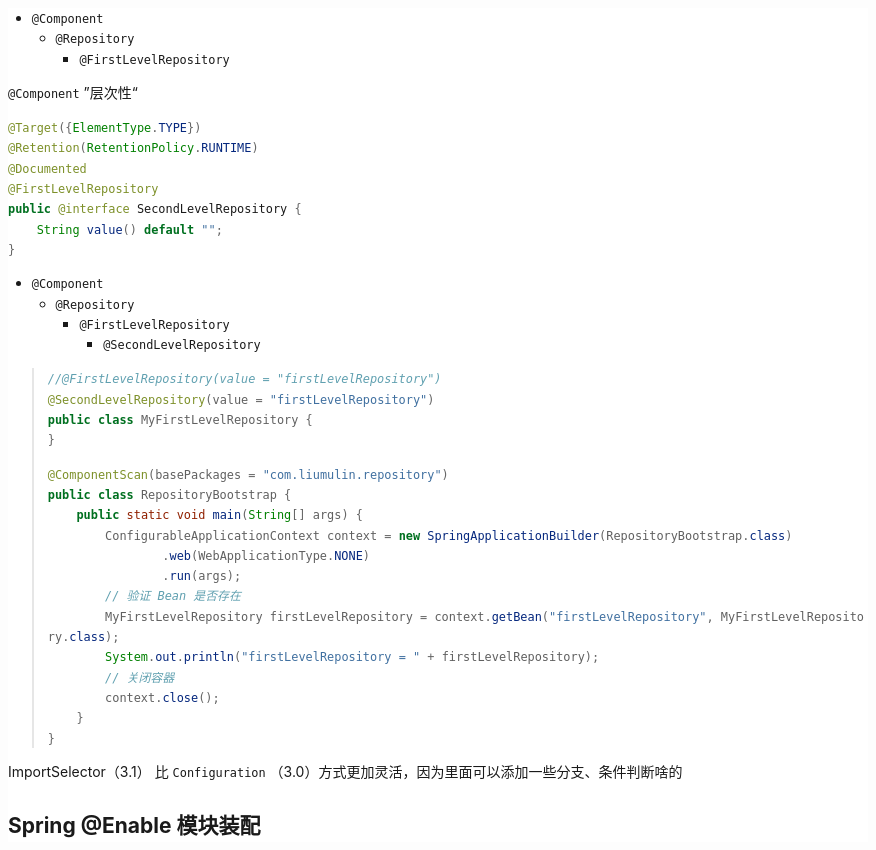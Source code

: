 - `@Component`
  - `@Repository`
    - `@FirstLevelRepository`

`@Component` ”层次性“

```java
@Target({ElementType.TYPE})
@Retention(RetentionPolicy.RUNTIME)
@Documented
@FirstLevelRepository
public @interface SecondLevelRepository {
    String value() default "";
}

```

- `@Component`
  - `@Repository`
    - `@FirstLevelRepository`
      - `@SecondLevelRepository`

> ```java
> //@FirstLevelRepository(value = "firstLevelRepository")
> @SecondLevelRepository(value = "firstLevelRepository")
> public class MyFirstLevelRepository {
> }
> ```
>
> ```java
> @ComponentScan(basePackages = "com.liumulin.repository")
> public class RepositoryBootstrap {
>     public static void main(String[] args) {
>         ConfigurableApplicationContext context = new SpringApplicationBuilder(RepositoryBootstrap.class)
>                 .web(WebApplicationType.NONE)
>                 .run(args);
>         // 验证 Bean 是否存在
>         MyFirstLevelRepository firstLevelRepository = context.getBean("firstLevelRepository", MyFirstLevelRepository.class);
>         System.out.println("firstLevelRepository = " + firstLevelRepository);
>         // 关闭容器
>         context.close();
>     }
> }
> ```
>
> 



ImportSelector（3.1） 比 `Configuration` （3.0）方式更加灵活，因为里面可以添加一些分支、条件判断啥的

## Spring @Enable 模块装配
